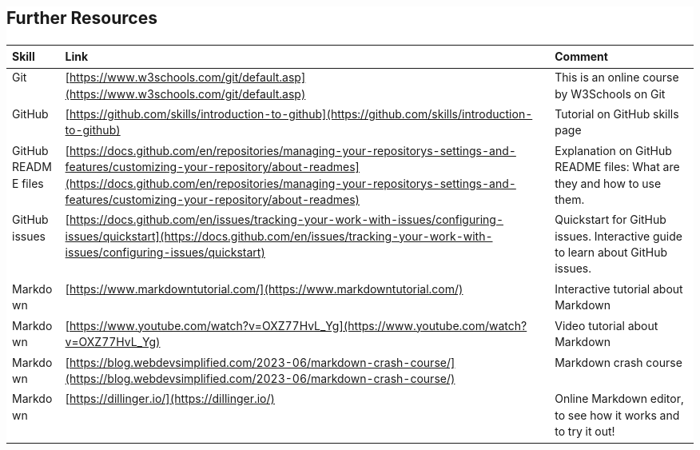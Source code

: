 ## Further Resources 

|Skill|Link|Comment|
|:----|:---|:------|
|Git|[https://www.w3schools.com/git/default.asp](https://www.w3schools.com/git/default.asp)|This is an online course by W3Schools on Git|
|GitHub|[https://github.com/skills/introduction-to-github](https://github.com/skills/introduction-to-github)|Tutorial on GitHub skills page|
|GitHub README files|[https://docs.github.com/en/repositories/managing-your-repositorys-settings-and-features/customizing-your-repository/about-readmes](https://docs.github.com/en/repositories/managing-your-repositorys-settings-and-features/customizing-your-repository/about-readmes)|Explanation on GitHub README files: What are they and how to use them.|
|GitHub issues|[https://docs.github.com/en/issues/tracking-your-work-with-issues/configuring-issues/quickstart](https://docs.github.com/en/issues/tracking-your-work-with-issues/configuring-issues/quickstart)|Quickstart for GitHub issues. Interactive guide to learn about GitHub issues.
|Markdown|[https://www.markdowntutorial.com/](https://www.markdowntutorial.com/)|Interactive tutorial about Markdown|
|Markdown|[https://www.youtube.com/watch?v=OXZ77HvL_Yg](https://www.youtube.com/watch?v=OXZ77HvL_Yg)|Video tutorial about Markdown|
|Markdown|[https://blog.webdevsimplified.com/2023-06/markdown-crash-course/](https://blog.webdevsimplified.com/2023-06/markdown-crash-course/)|Markdown crash course|
|Markdown|[https://dillinger.io/](https://dillinger.io/)| Online Markdown editor, to see how it works and to try it out!|

